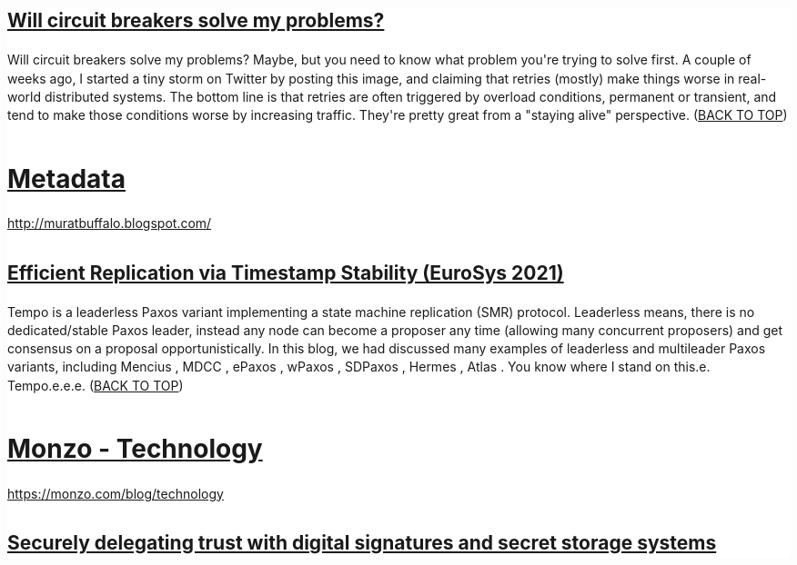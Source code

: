 
<a name="45b6f0bba99a5f84fe9434136f02c79e" />

## [Will circuit breakers solve my problems?](http://brooker.co.za/blog/2022/02/16/circuit-breakers.html)


Will circuit breakers solve my problems? Maybe, but you need to know what problem you&#39;re trying to solve first. A couple of weeks ago, I started a tiny storm on Twitter by posting this image, and claiming that retries (mostly) make things worse in real-world distributed systems. The bottom line is that retries are often triggered by overload conditions, permanent or transient, and tend to make those conditions worse by increasing traffic. They&#39;re pretty great from a &#34;staying alive&#34; perspective.
 ([BACK TO TOP](#toc_45b6f0bba99a5f84fe9434136f02c79e))



<a name="c75a288075aba4f0ef3c2cbc4763a187" />

# [Metadata](http://muratbuffalo.blogspot.com/)

http://muratbuffalo.blogspot.com/



<a name="9cd2c591bf5697bb555c100f037725be" />

## [Efficient Replication via Timestamp Stability (EuroSys 2021)](http://muratbuffalo.blogspot.com/2022/02/efficient-replication-via-timestamp.html)


Tempo is a leaderless Paxos variant implementing a state machine replication (SMR) protocol. Leaderless means, there is no dedicated/stable Paxos leader, instead any node can become a proposer any time (allowing many concurrent proposers) and get consensus on a proposal opportunistically. In this blog, we had discussed many examples of leaderless and multileader Paxos variants, including Mencius , MDCC , ePaxos , wPaxos , SDPaxos , Hermes , Atlas . You know where I stand on this.e. Tempo.e.e.e.
 ([BACK TO TOP](#toc_9cd2c591bf5697bb555c100f037725be))



<a name="5e98d20d463c1b6891e1e838c4eac0d6" />

# [Monzo - Technology](https://monzo.com/blog/technology)

https://monzo.com/blog/technology



<a name="9378712e4f9f4a37353f67abaa9aed15" />

## [Securely delegating trust with digital signatures and secret storage systems](https://monzo.com/blog/2022/02/15/securely-delegating-trust-with-digital-signatures-and-secret-storage-systems)
